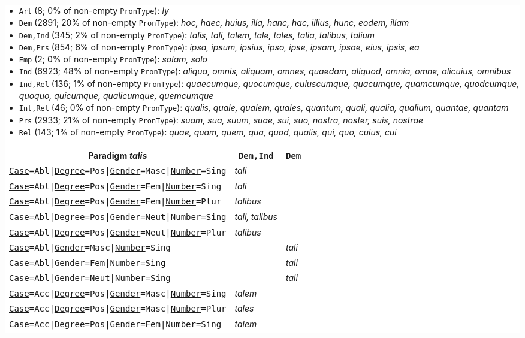 * `Art` (8; 0% of non-empty `PronType`): <em>ly</em>
* `Dem` (2891; 20% of non-empty `PronType`): <em>hoc, haec, huius, illa, hanc, hac, illius, hunc, eodem, illam</em>
* `Dem,Ind` (345; 2% of non-empty `PronType`): <em>talis, tali, talem, tale, tales, talia, talibus, talium</em>
* `Dem,Prs` (854; 6% of non-empty `PronType`): <em>ipsa, ipsum, ipsius, ipso, ipse, ipsam, ipsae, eius, ipsis, ea</em>
* `Emp` (2; 0% of non-empty `PronType`): <em>solam, solo</em>
* `Ind` (6923; 48% of non-empty `PronType`): <em>aliqua, omnis, aliquam, omnes, quaedam, aliquod, omnia, omne, alicuius, omnibus</em>
* `Ind,Rel` (136; 1% of non-empty `PronType`): <em>quaecumque, quocumque, cuiuscumque, quacumque, quamcumque, quodcumque, quoquo, quicumque, qualicumque, quemcumque</em>
* `Int,Rel` (46; 0% of non-empty `PronType`): <em>qualis, quale, qualem, quales, quantum, quali, qualia, qualium, quantae, quantam</em>
* `Prs` (2933; 21% of non-empty `PronType`): <em>suam, sua, suum, suae, sui, suo, nostra, noster, suis, nostrae</em>
* `Rel` (143; 1% of non-empty `PronType`): <em>quae, quam, quem, qua, quod, qualis, qui, quo, cuius, cui</em>

<table>
  <tr><th>Paradigm <i>talis</i></th><th><tt>Dem,Ind</tt></th><th><tt>Dem</tt></th></tr>
  <tr><td><tt><tt><a href="la_ittb-feat-Case.html">Case</a></tt><tt>=Abl</tt>|<tt><a href="la_ittb-feat-Degree.html">Degree</a></tt><tt>=Pos</tt>|<tt><a href="la_ittb-feat-Gender.html">Gender</a></tt><tt>=Masc</tt>|<tt><a href="la_ittb-feat-Number.html">Number</a></tt><tt>=Sing</tt></tt></td><td><em>tali</em></td><td></td></tr>
  <tr><td><tt><tt><a href="la_ittb-feat-Case.html">Case</a></tt><tt>=Abl</tt>|<tt><a href="la_ittb-feat-Degree.html">Degree</a></tt><tt>=Pos</tt>|<tt><a href="la_ittb-feat-Gender.html">Gender</a></tt><tt>=Fem</tt>|<tt><a href="la_ittb-feat-Number.html">Number</a></tt><tt>=Sing</tt></tt></td><td><em>tali</em></td><td></td></tr>
  <tr><td><tt><tt><a href="la_ittb-feat-Case.html">Case</a></tt><tt>=Abl</tt>|<tt><a href="la_ittb-feat-Degree.html">Degree</a></tt><tt>=Pos</tt>|<tt><a href="la_ittb-feat-Gender.html">Gender</a></tt><tt>=Fem</tt>|<tt><a href="la_ittb-feat-Number.html">Number</a></tt><tt>=Plur</tt></tt></td><td><em>talibus</em></td><td></td></tr>
  <tr><td><tt><tt><a href="la_ittb-feat-Case.html">Case</a></tt><tt>=Abl</tt>|<tt><a href="la_ittb-feat-Degree.html">Degree</a></tt><tt>=Pos</tt>|<tt><a href="la_ittb-feat-Gender.html">Gender</a></tt><tt>=Neut</tt>|<tt><a href="la_ittb-feat-Number.html">Number</a></tt><tt>=Sing</tt></tt></td><td><em>tali, talibus</em></td><td></td></tr>
  <tr><td><tt><tt><a href="la_ittb-feat-Case.html">Case</a></tt><tt>=Abl</tt>|<tt><a href="la_ittb-feat-Degree.html">Degree</a></tt><tt>=Pos</tt>|<tt><a href="la_ittb-feat-Gender.html">Gender</a></tt><tt>=Neut</tt>|<tt><a href="la_ittb-feat-Number.html">Number</a></tt><tt>=Plur</tt></tt></td><td><em>talibus</em></td><td></td></tr>
  <tr><td><tt><tt><a href="la_ittb-feat-Case.html">Case</a></tt><tt>=Abl</tt>|<tt><a href="la_ittb-feat-Gender.html">Gender</a></tt><tt>=Masc</tt>|<tt><a href="la_ittb-feat-Number.html">Number</a></tt><tt>=Sing</tt></tt></td><td></td><td><em>tali</em></td></tr>
  <tr><td><tt><tt><a href="la_ittb-feat-Case.html">Case</a></tt><tt>=Abl</tt>|<tt><a href="la_ittb-feat-Gender.html">Gender</a></tt><tt>=Fem</tt>|<tt><a href="la_ittb-feat-Number.html">Number</a></tt><tt>=Sing</tt></tt></td><td></td><td><em>tali</em></td></tr>
  <tr><td><tt><tt><a href="la_ittb-feat-Case.html">Case</a></tt><tt>=Abl</tt>|<tt><a href="la_ittb-feat-Gender.html">Gender</a></tt><tt>=Neut</tt>|<tt><a href="la_ittb-feat-Number.html">Number</a></tt><tt>=Sing</tt></tt></td><td></td><td><em>tali</em></td></tr>
  <tr><td><tt><tt><a href="la_ittb-feat-Case.html">Case</a></tt><tt>=Acc</tt>|<tt><a href="la_ittb-feat-Degree.html">Degree</a></tt><tt>=Pos</tt>|<tt><a href="la_ittb-feat-Gender.html">Gender</a></tt><tt>=Masc</tt>|<tt><a href="la_ittb-feat-Number.html">Number</a></tt><tt>=Sing</tt></tt></td><td><em>talem</em></td><td></td></tr>
  <tr><td><tt><tt><a href="la_ittb-feat-Case.html">Case</a></tt><tt>=Acc</tt>|<tt><a href="la_ittb-feat-Degree.html">Degree</a></tt><tt>=Pos</tt>|<tt><a href="la_ittb-feat-Gender.html">Gender</a></tt><tt>=Masc</tt>|<tt><a href="la_ittb-feat-Number.html">Number</a></tt><tt>=Plur</tt></tt></td><td><em>tales</em></td><td></td></tr>
  <tr><td><tt><tt><a href="la_ittb-feat-Case.html">Case</a></tt><tt>=Acc</tt>|<tt><a href="la_ittb-feat-Degree.html">Degree</a></tt><tt>=Pos</tt>|<tt><a href="la_ittb-feat-Gender.html">Gender</a></tt><tt>=Fem</tt>|<tt><a href="la_ittb-feat-Number.html">Number</a></tt><tt>=Sing</tt></tt></td><td><em>talem</em></td><td></td></tr>